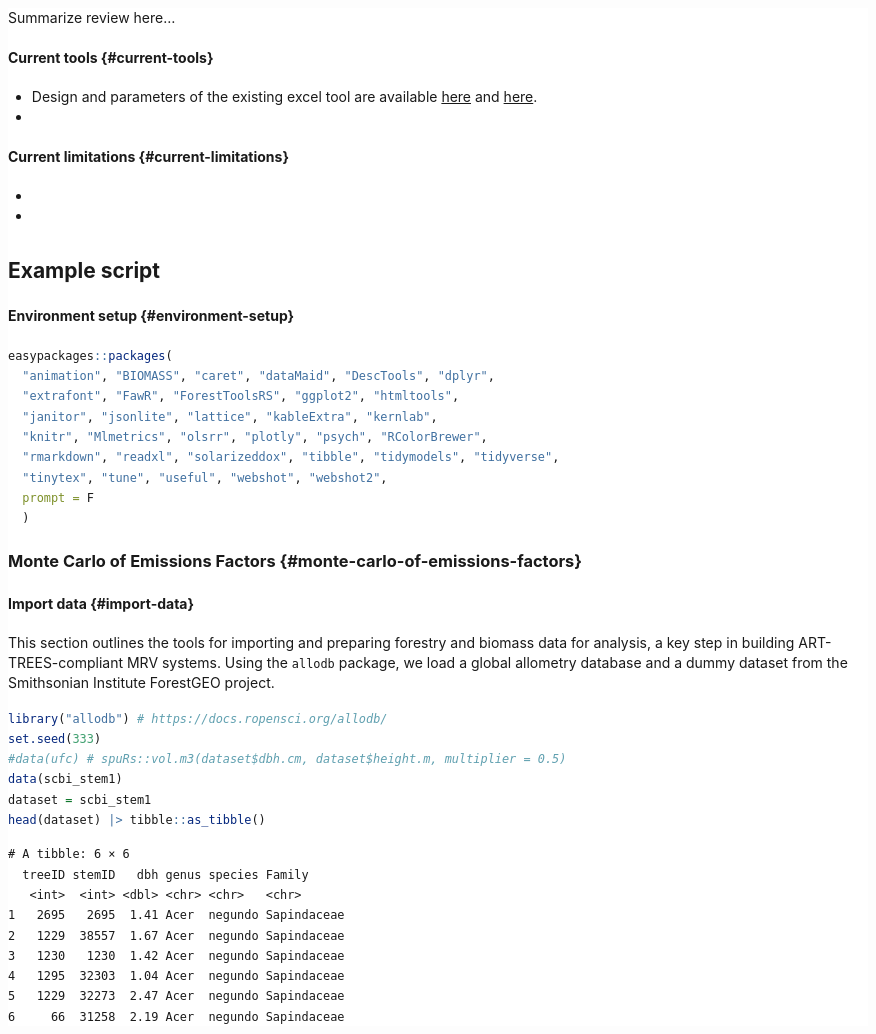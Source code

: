 Summarize review here…

#### Current tools {#current-tools}

-   Design and parameters of the existing excel tool are available [here](https://www.artredd.org/wp-content/uploads/2021/12/MC-4-estimating-ER-from-forests-update-1-1.xlsx) and [here](https://winrock.org/wp-content/uploads/2018/02/UncertaintyReport-12.26.17.pdf?utm_source=chatgpt.com).
-   

#### Current limitations {#current-limitations}

-   

-   

<div>

</div>

## Example script

#### Environment setup {#environment-setup}

``` r
easypackages::packages(
  "animation", "BIOMASS", "caret", "dataMaid", "DescTools", "dplyr",
  "extrafont", "FawR", "ForestToolsRS", "ggplot2", "htmltools",
  "janitor", "jsonlite", "lattice", "kableExtra", "kernlab",
  "knitr", "Mlmetrics", "olsrr", "plotly", "psych", "RColorBrewer",
  "rmarkdown", "readxl", "solarizeddox", "tibble", "tidymodels", "tidyverse",
  "tinytex", "tune", "useful", "webshot", "webshot2",
  prompt = F
  )
```

### Monte Carlo of Emissions Factors {#monte-carlo-of-emissions-factors}

#### Import data {#import-data}

This section outlines the tools for importing and preparing forestry and biomass data for analysis, a key step in building ART-TREES-compliant MRV systems. Using the `allodb` package, we load a global allometry database and a dummy dataset from the Smithsonian Institute ForestGEO project.

``` r
library("allodb") # https://docs.ropensci.org/allodb/
set.seed(333)
#data(ufc) # spuRs::vol.m3(dataset$dbh.cm, dataset$height.m, multiplier = 0.5)
data(scbi_stem1)
dataset = scbi_stem1
head(dataset) |> tibble::as_tibble()
```

```         
# A tibble: 6 × 6
  treeID stemID   dbh genus species Family     
   <int>  <int> <dbl> <chr> <chr>   <chr>      
1   2695   2695  1.41 Acer  negundo Sapindaceae
2   1229  38557  1.67 Acer  negundo Sapindaceae
3   1230   1230  1.42 Acer  negundo Sapindaceae
4   1295  32303  1.04 Acer  negundo Sapindaceae
5   1229  32273  2.47 Acer  negundo Sapindaceae
6     66  31258  2.19 Acer  negundo Sapindaceae
```
